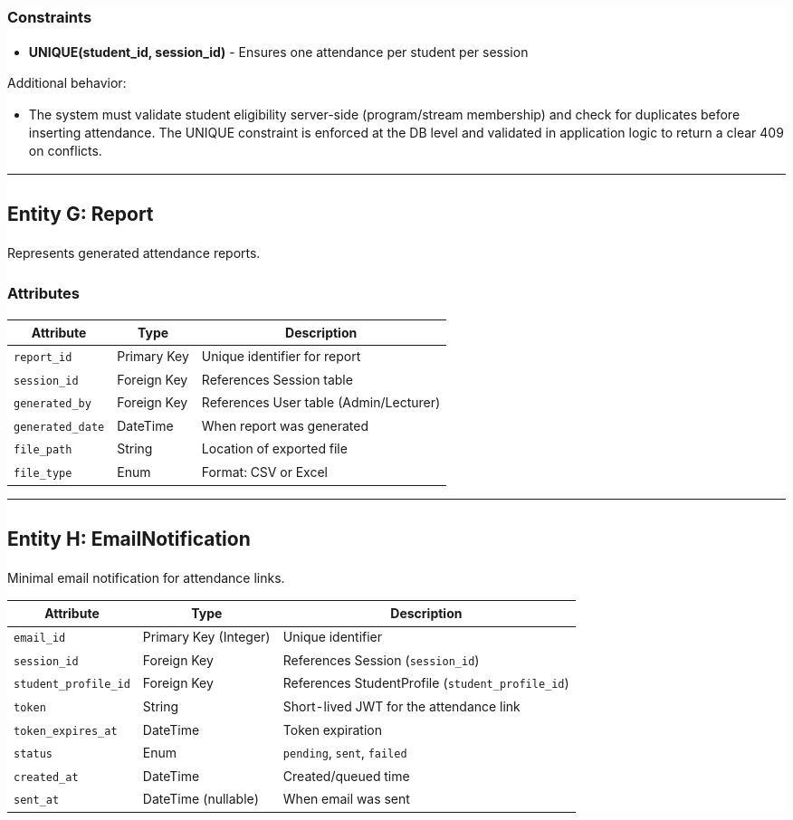 ### Constraints

- **UNIQUE(student_id, session_id)** - Ensures one attendance per student per session

Additional behavior:

- The system must validate student eligibility server-side (program/stream membership) and check for duplicates before inserting attendance. The UNIQUE constraint is enforced at the DB level and validated in application logic to return a clear 409 on conflicts.

---

## Entity G: Report

Represents generated attendance reports.

### Attributes

| Attribute | Type | Description |
|-----------|------|-------------|
| `report_id` | Primary Key | Unique identifier for report |
| `session_id` | Foreign Key | References Session table |
| `generated_by` | Foreign Key | References User table (Admin/Lecturer) |
| `generated_date` | DateTime | When report was generated |
| `file_path` | String | Location of exported file |
| `file_type` | Enum | Format: CSV or Excel |

---

## Entity H: EmailNotification

Minimal email notification for attendance links.

| Attribute | Type | Description |
|-----------|------|-------------|
| `email_id` | Primary Key (Integer) | Unique identifier |
| `session_id` | Foreign Key | References Session (`session_id`) |
| `student_profile_id` | Foreign Key | References StudentProfile (`student_profile_id`) |
| `token` | String | Short-lived JWT for the attendance link |
| `token_expires_at` | DateTime | Token expiration |
| `status` | Enum | `pending`, `sent`, `failed` |
| `created_at` | DateTime | Created/queued time |
| `sent_at` | DateTime (nullable) | When email was sent |
